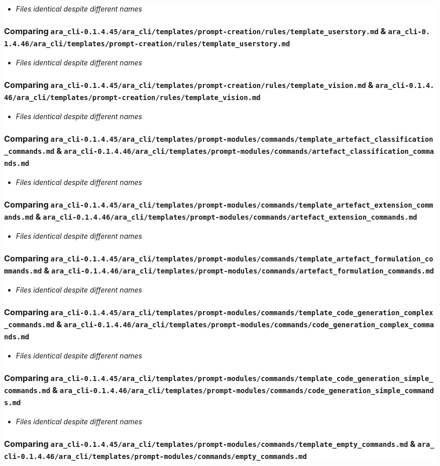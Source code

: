  * *Files identical despite different names*

### Comparing `ara_cli-0.1.4.45/ara_cli/templates/prompt-creation/rules/template_userstory.md` & `ara_cli-0.1.4.46/ara_cli/templates/prompt-creation/rules/template_userstory.md`

 * *Files identical despite different names*

### Comparing `ara_cli-0.1.4.45/ara_cli/templates/prompt-creation/rules/template_vision.md` & `ara_cli-0.1.4.46/ara_cli/templates/prompt-creation/rules/template_vision.md`

 * *Files identical despite different names*

### Comparing `ara_cli-0.1.4.45/ara_cli/templates/prompt-modules/commands/template_artefact_classification_commands.md` & `ara_cli-0.1.4.46/ara_cli/templates/prompt-modules/commands/artefact_classification_commands.md`

 * *Files identical despite different names*

### Comparing `ara_cli-0.1.4.45/ara_cli/templates/prompt-modules/commands/template_artefact_extension_commands.md` & `ara_cli-0.1.4.46/ara_cli/templates/prompt-modules/commands/artefact_extension_commands.md`

 * *Files identical despite different names*

### Comparing `ara_cli-0.1.4.45/ara_cli/templates/prompt-modules/commands/template_artefact_formulation_commands.md` & `ara_cli-0.1.4.46/ara_cli/templates/prompt-modules/commands/artefact_formulation_commands.md`

 * *Files identical despite different names*

### Comparing `ara_cli-0.1.4.45/ara_cli/templates/prompt-modules/commands/template_code_generation_complex_commands.md` & `ara_cli-0.1.4.46/ara_cli/templates/prompt-modules/commands/code_generation_complex_commands.md`

 * *Files identical despite different names*

### Comparing `ara_cli-0.1.4.45/ara_cli/templates/prompt-modules/commands/template_code_generation_simple_commands.md` & `ara_cli-0.1.4.46/ara_cli/templates/prompt-modules/commands/code_generation_simple_commands.md`

 * *Files identical despite different names*

### Comparing `ara_cli-0.1.4.45/ara_cli/templates/prompt-modules/commands/template_empty_commands.md` & `ara_cli-0.1.4.46/ara_cli/templates/prompt-modules/commands/empty_commands.md`
